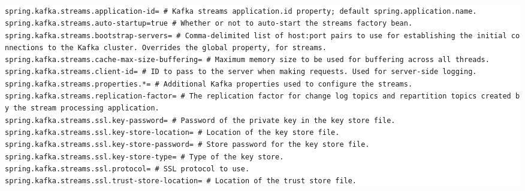 ``````````
spring.kafka.streams.application-id= # Kafka streams application.id property; default spring.application.name.
spring.kafka.streams.auto-startup=true # Whether or not to auto-start the streams factory bean.
spring.kafka.streams.bootstrap-servers= # Comma-delimited list of host:port pairs to use for establishing the initial connections to the Kafka cluster. Overrides the global property, for streams.
spring.kafka.streams.cache-max-size-buffering= # Maximum memory size to be used for buffering across all threads.
spring.kafka.streams.client-id= # ID to pass to the server when making requests. Used for server-side logging.
spring.kafka.streams.properties.*= # Additional Kafka properties used to configure the streams.
spring.kafka.streams.replication-factor= # The replication factor for change log topics and repartition topics created by the stream processing application.
spring.kafka.streams.ssl.key-password= # Password of the private key in the key store file.
spring.kafka.streams.ssl.key-store-location= # Location of the key store file.
spring.kafka.streams.ssl.key-store-password= # Store password for the key store file.
spring.kafka.streams.ssl.key-store-type= # Type of the key store.
spring.kafka.streams.ssl.protocol= # SSL protocol to use.
spring.kafka.streams.ssl.trust-store-location= # Location of the trust store file.
